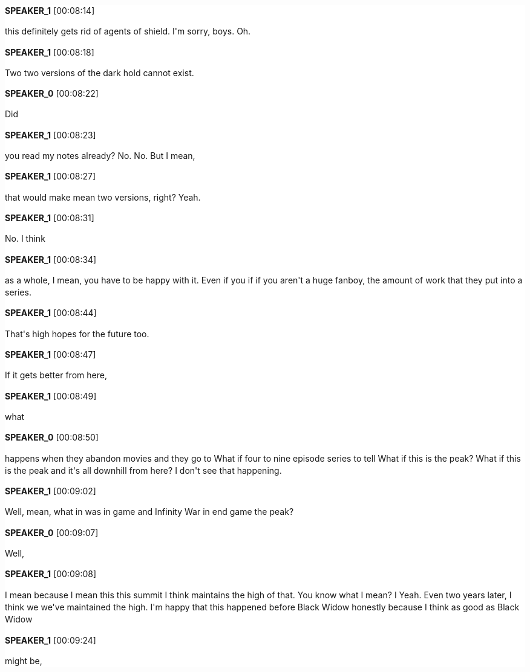 **SPEAKER_1** [00:08:14]

this definitely gets rid of agents of shield. I'm sorry, boys. Oh.

**SPEAKER_1** [00:08:18]

Two two versions of the dark hold cannot exist.

**SPEAKER_0** [00:08:22]

Did

**SPEAKER_1** [00:08:23]

you read my notes already? No. No. But I mean,

**SPEAKER_1** [00:08:27]

that would make mean two versions, right? Yeah.

**SPEAKER_1** [00:08:31]

No. I think

**SPEAKER_1** [00:08:34]

as a whole, I mean, you have to be happy with it. Even if you if if you aren't a huge fanboy, the amount of work that they put into a series.

**SPEAKER_1** [00:08:44]

That's high hopes for the future too.

**SPEAKER_1** [00:08:47]

If it gets better from here,

**SPEAKER_1** [00:08:49]

what

**SPEAKER_0** [00:08:50]

happens when they abandon movies and they go to What if four to nine episode series to tell What if this is the peak? What if this is the peak and it's all downhill from here? I don't see that happening.

**SPEAKER_1** [00:09:02]

Well, mean, what in was in game and Infinity War in end game the peak?

**SPEAKER_0** [00:09:07]

Well,

**SPEAKER_1** [00:09:08]

I mean because I mean this this summit I think maintains the high of that. You know what I mean? I Yeah. Even two years later, I think we we've maintained the high. I'm happy that this happened before Black Widow honestly because I think as good as Black Widow

**SPEAKER_1** [00:09:24]

might be,
